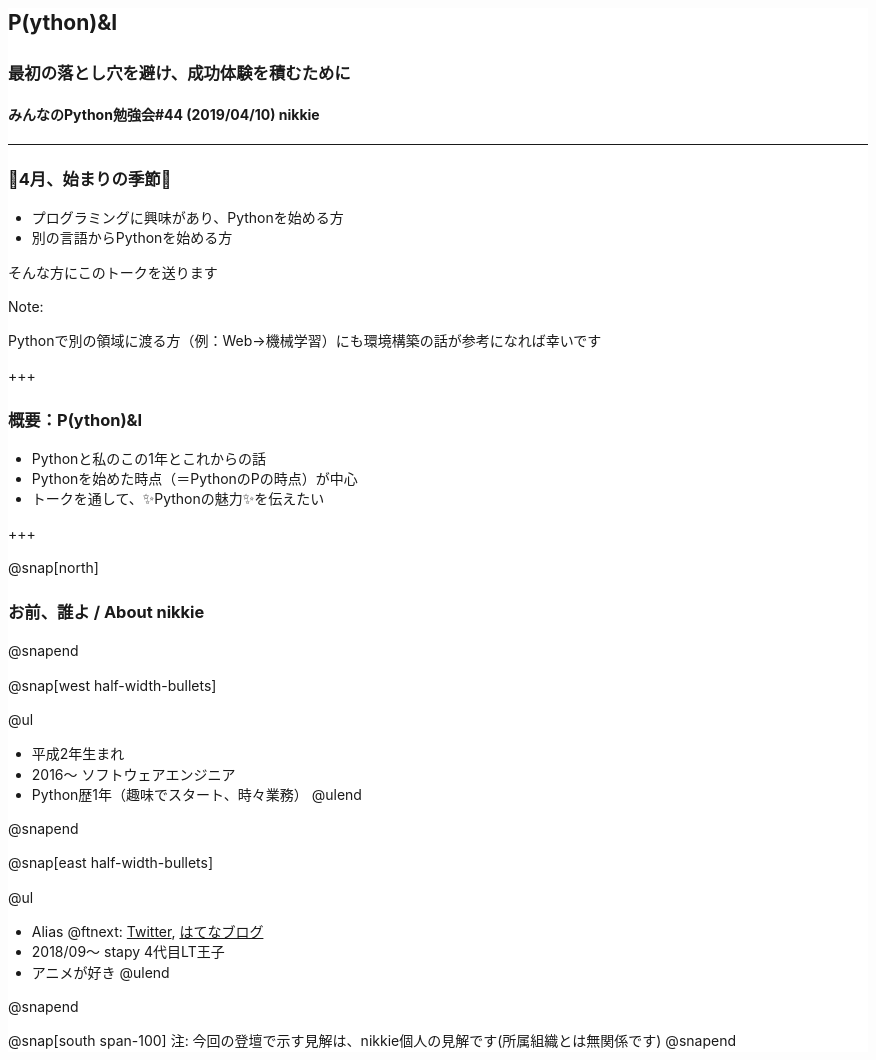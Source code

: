 ## P(ython)&I
### 最初の落とし穴を避け、成功体験を積むために
#### みんなのPython勉強会#44 (2019/04/10) nikkie

---

### 🌸4月、始まりの季節🌸

- プログラミングに興味があり、Pythonを始める方
- 別の言語からPythonを始める方

そんな方にこのトークを送ります

Note:

Pythonで別の領域に渡る方（例：Web→機械学習）にも環境構築の話が参考になれば幸いです

+++

### 概要：P(ython)&I

- Pythonと私のこの1年とこれからの話
- Pythonを始めた時点（＝PythonのPの時点）が中心
- トークを通して、✨Pythonの魅力✨を伝えたい

+++

@snap[north]
### お前、誰よ / About nikkie
@snapend

@snap[west half-width-bullets]

@ul[](false)
- 平成2年生まれ
- 2016〜 ソフトウェアエンジニア
- Python歴1年（趣味でスタート、時々業務）
@ulend

@snapend

@snap[east half-width-bullets]

@ul[](false)
- Alias @ftnext: [Twitter](https://twitter.com/ftnext), [はてなブログ](http://nikkie-ftnext.hatenablog.com/)
- 2018/09〜 stapy 4代目LT王子
- アニメが好き
@ulend

@snapend

@snap[south span-100]
注: 今回の登壇で示す見解は、nikkie個人の見解です(所属組織とは無関係です)
@snapend
